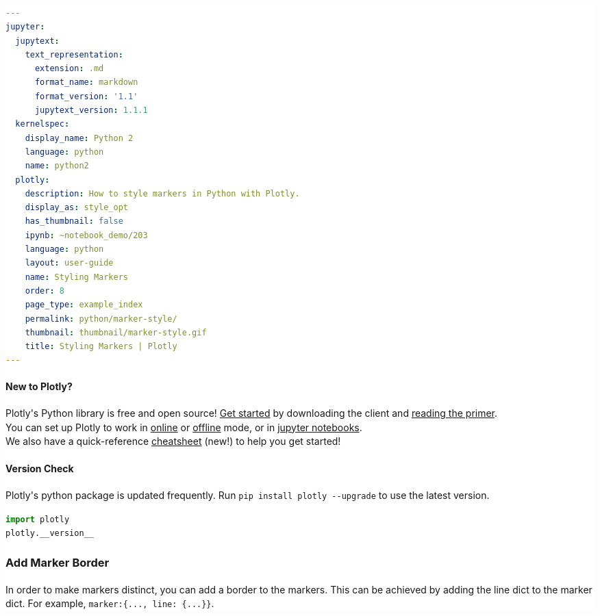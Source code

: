 ```yaml
---
jupyter:
  jupytext:
    text_representation:
      extension: .md
      format_name: markdown
      format_version: '1.1'
      jupytext_version: 1.1.1
  kernelspec:
    display_name: Python 2
    language: python
    name: python2
  plotly:
    description: How to style markers in Python with Plotly.
    display_as: style_opt
    has_thumbnail: false
    ipynb: ~notebook_demo/203
    language: python
    layout: user-guide
    name: Styling Markers
    order: 8
    page_type: example_index
    permalink: python/marker-style/
    thumbnail: thumbnail/marker-style.gif
    title: Styling Markers | Plotly
---
```


#### New to Plotly?
Plotly's Python library is free and open source! [Get started](https://plot.ly/python/getting-started/) by downloading the client and [reading the primer](https://plot.ly/python/getting-started/).
<br>You can set up Plotly to work in [online](https://plot.ly/python/getting-started/#initialization-for-online-plotting) or [offline](https://plot.ly/python/getting-started/#initialization-for-offline-plotting) mode, or in [jupyter notebooks](https://plot.ly/python/getting-started/#start-plotting-online).
<br>We also have a quick-reference [cheatsheet](https://images.plot.ly/plotly-documentation/images/python_cheat_sheet.pdf) (new!) to help you get started!


#### Version Check
Plotly's python package is updated frequently. Run `pip install plotly --upgrade` to use the latest version.

```python
import plotly
plotly.__version__
```

### Add Marker Border


In order to make markers distinct, you can add a border to the markers. This can be achieved by adding the line dict to the marker dict. For example, `marker:{..., line: {...}}`.
